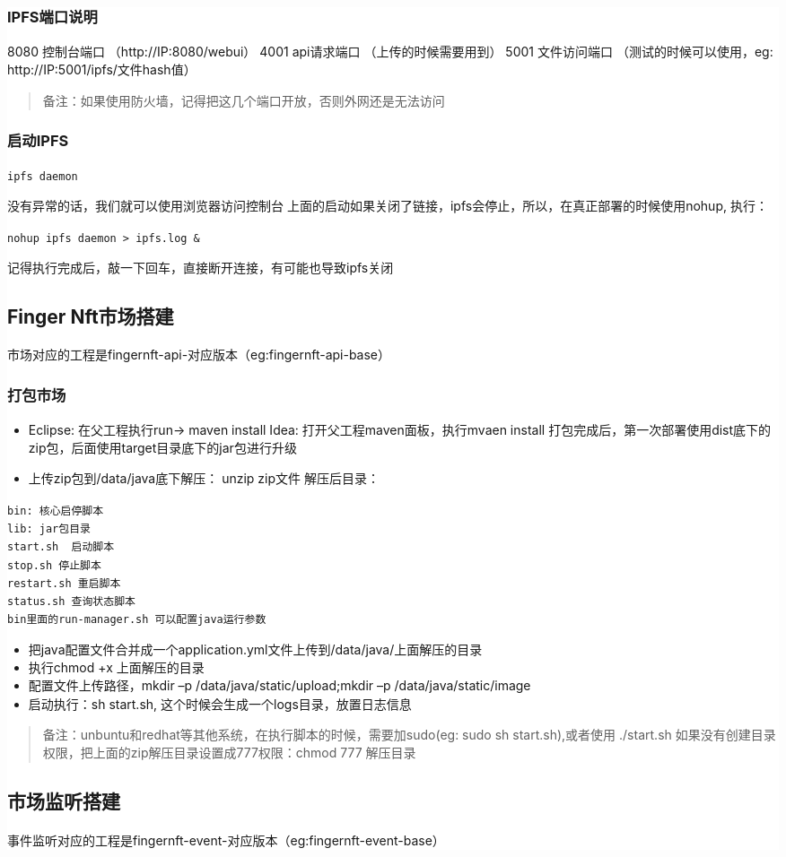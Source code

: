 ### IPFS端口说明
8080 控制台端口   （http://IP:8080/webui）
4001 api请求端口 （上传的时候需要用到）
5001 文件访问端口 （测试的时候可以使用，eg: http://IP:5001/ipfs/文件hash值）

> 备注：如果使用防火墙，记得把这几个端口开放，否则外网还是无法访问

### 启动IPFS

```
ipfs daemon
```

没有异常的话，我们就可以使用浏览器访问控制台
上面的启动如果关闭了链接，ipfs会停止，所以，在真正部署的时候使用nohup, 执行：

```
nohup ipfs daemon > ipfs.log &
```

记得执行完成后，敲一下回车，直接断开连接，有可能也导致ipfs关闭


## Finger Nft市场搭建

市场对应的工程是fingernft-api-对应版本（eg:fingernft-api-base）

### 打包市场

- Eclipse: 在父工程执行run-> maven install
Idea: 打开父工程maven面板，执行mvaen install
打包完成后，第一次部署使用dist底下的zip包，后面使用target目录底下的jar包进行升级

- 上传zip包到/data/java底下解压： unzip  zip文件
解压后目录：

```
bin: 核心启停脚本
lib: jar包目录
start.sh  启动脚本
stop.sh 停止脚本
restart.sh 重启脚本
status.sh 查询状态脚本
bin里面的run-manager.sh 可以配置java运行参数
```

- 把java配置文件合并成一个application.yml文件上传到/data/java/上面解压的目录
- 执行chmod +x 上面解压的目录
- 配置文件上传路径，mkdir –p /data/java/static/upload;mkdir –p /data/java/static/image
- 启动执行：sh start.sh, 这个时候会生成一个logs目录，放置日志信息

> 备注：unbuntu和redhat等其他系统，在执行脚本的时候，需要加sudo(eg: sudo sh start.sh),或者使用  ./start.sh
如果没有创建目录权限，把上面的zip解压目录设置成777权限：chmod 777 解压目录

## 市场监听搭建
事件监听对应的工程是fingernft-event-对应版本（eg:fingernft-event-base）
